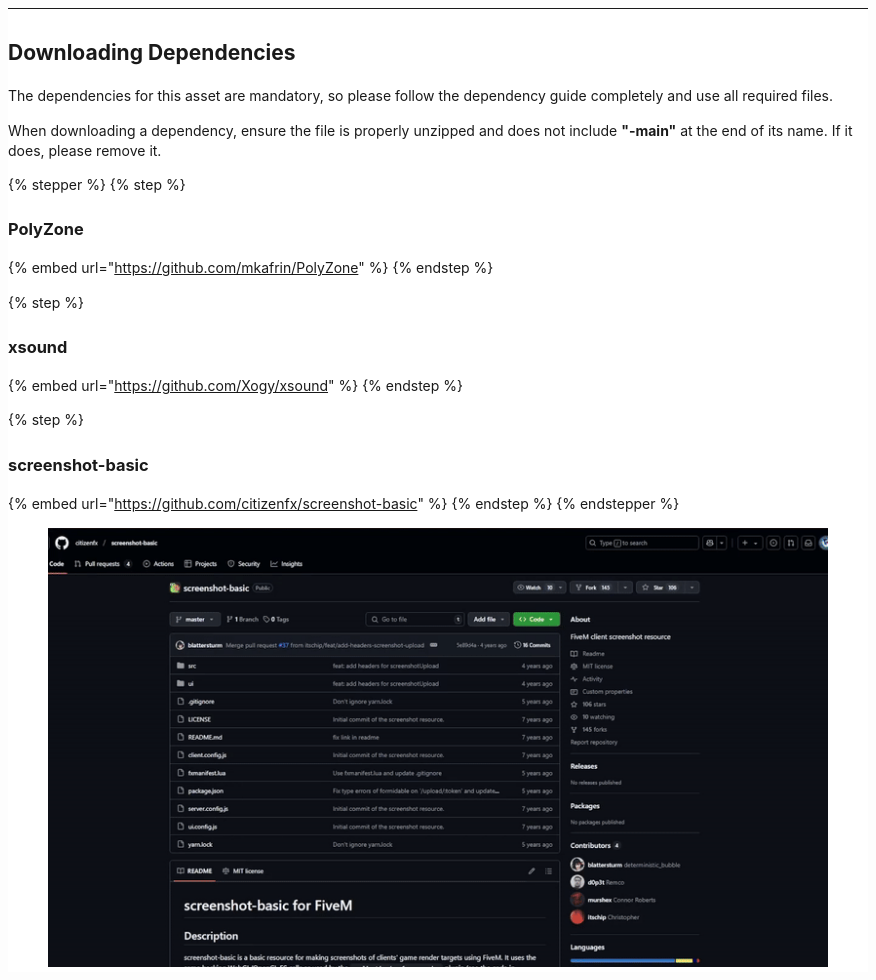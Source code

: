 ***

## Downloading Dependencies

The dependencies for this asset are mandatory, so please follow the dependency guide completely and use all required files.

When downloading a dependency, ensure the file is properly unzipped and does not include **"-main"** at the end of its name. If it does, please remove it.

{% stepper %}
{% step %}
### PolyZone

{% embed url="https://github.com/mkafrin/PolyZone" %}
{% endstep %}

{% step %}
### xsound

{% embed url="https://github.com/Xogy/xsound" %}
{% endstep %}

{% step %}
### screenshot-basic

{% embed url="https://github.com/citizenfx/screenshot-basic" %}
{% endstep %}
{% endstepper %}

<figure><img src="../../.gitbook/assets/ezgif-5-ee6f842765 (1).gif" alt=""><figcaption></figcaption></figure>

